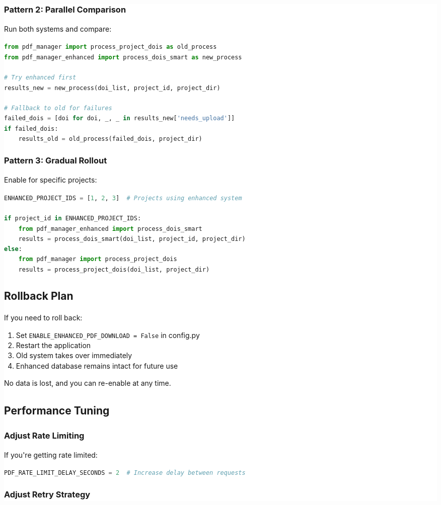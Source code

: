 ### Pattern 2: Parallel Comparison

Run both systems and compare:

```python
from pdf_manager import process_project_dois as old_process
from pdf_manager_enhanced import process_dois_smart as new_process

# Try enhanced first
results_new = new_process(doi_list, project_id, project_dir)

# Fallback to old for failures
failed_dois = [doi for doi, _, _ in results_new['needs_upload']]
if failed_dois:
    results_old = old_process(failed_dois, project_dir)
```

### Pattern 3: Gradual Rollout

Enable for specific projects:

```python
ENHANCED_PROJECT_IDS = [1, 2, 3]  # Projects using enhanced system

if project_id in ENHANCED_PROJECT_IDS:
    from pdf_manager_enhanced import process_dois_smart
    results = process_dois_smart(doi_list, project_id, project_dir)
else:
    from pdf_manager import process_project_dois
    results = process_project_dois(doi_list, project_dir)
```

## Rollback Plan

If you need to roll back:

1. Set `ENABLE_ENHANCED_PDF_DOWNLOAD = False` in config.py
2. Restart the application
3. Old system takes over immediately
4. Enhanced database remains intact for future use

No data is lost, and you can re-enable at any time.

## Performance Tuning

### Adjust Rate Limiting

If you're getting rate limited:

```python
PDF_RATE_LIMIT_DELAY_SECONDS = 2  # Increase delay between requests
```

### Adjust Retry Strategy
